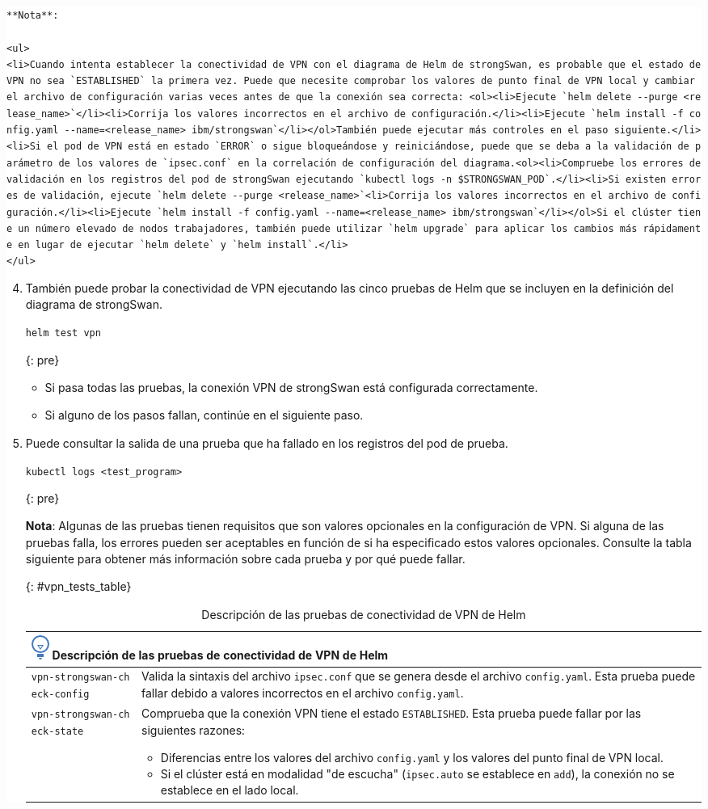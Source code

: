     **Nota**:

    <ul>
    <li>Cuando intenta establecer la conectividad de VPN con el diagrama de Helm de strongSwan, es probable que el estado de VPN no sea `ESTABLISHED` la primera vez. Puede que necesite comprobar los valores de punto final de VPN local y cambiar el archivo de configuración varias veces antes de que la conexión sea correcta: <ol><li>Ejecute `helm delete --purge <release_name>`</li><li>Corrija los valores incorrectos en el archivo de configuración.</li><li>Ejecute `helm install -f config.yaml --name=<release_name> ibm/strongswan`</li></ol>También puede ejecutar más controles en el paso siguiente.</li>
    <li>Si el pod de VPN está en estado `ERROR` o sigue bloqueándose y reiniciándose, puede que se deba a la validación de parámetro de los valores de `ipsec.conf` en la correlación de configuración del diagrama.<ol><li>Compruebe los errores de validación en los registros del pod de strongSwan ejecutando `kubectl logs -n $STRONGSWAN_POD`.</li><li>Si existen errores de validación, ejecute `helm delete --purge <release_name>`<li>Corrija los valores incorrectos en el archivo de configuración.</li><li>Ejecute `helm install -f config.yaml --name=<release_name> ibm/strongswan`</li></ol>Si el clúster tiene un número elevado de nodos trabajadores, también puede utilizar `helm upgrade` para aplicar los cambios más rápidamente en lugar de ejecutar `helm delete` y `helm install`.</li>
    </ul>

4. También puede probar la conectividad de VPN ejecutando las cinco pruebas de Helm que se incluyen en la definición del diagrama de strongSwan.

    ```
    helm test vpn
    ```
    {: pre}

    * Si pasa todas las pruebas, la conexión VPN de strongSwan está configurada correctamente.

    * Si alguno de los pasos fallan, continúe en el siguiente paso.

5. Puede consultar la salida de una prueba que ha fallado en los registros del pod de prueba.

    ```
    kubectl logs <test_program>
    ```
    {: pre}

    **Nota**: Algunas de las pruebas tienen requisitos que son valores opcionales en la configuración de VPN. Si alguna de las pruebas falla, los errores pueden ser aceptables en función de si ha especificado estos valores opcionales. Consulte la tabla siguiente para obtener más información sobre cada prueba y por qué puede fallar.

    {: #vpn_tests_table}
    <table>
    <caption>Descripción de las pruebas de conectividad de VPN de Helm</caption>
    <thead>
    <th colspan=2><img src="images/idea.png" alt="Icono Idea"/> Descripción de las pruebas de conectividad de VPN de Helm</th>
    </thead>
    <tbody>
    <tr>
    <td><code>vpn-strongswan-check-config</code></td>
    <td>Valida la sintaxis del archivo <code>ipsec.conf</code> que se genera desde el archivo <code>config.yaml</code>. Esta prueba puede fallar debido a valores incorrectos en el archivo <code>config.yaml</code>.</td>
    </tr>
    <tr>
    <td><code>vpn-strongswan-check-state</code></td>
    <td>Comprueba que la conexión VPN tiene el estado <code>ESTABLISHED</code>. Esta prueba puede fallar por las siguientes razones:<ul><li>Diferencias entre los valores del archivo <code>config.yaml</code> y los valores del punto final de VPN local.</li><li>Si el clúster está en modalidad "de escucha" (<code>ipsec.auto</code> se establece en <code>add</code>), la conexión no se establece en el lado local.</li></ul></td>
    </tr>